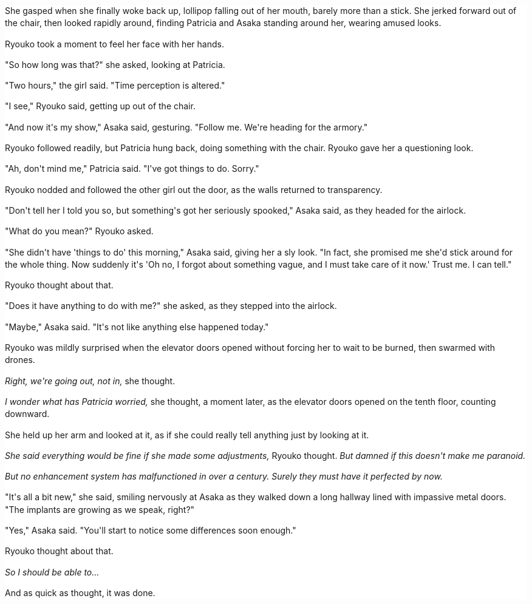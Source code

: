 She gasped when she finally woke back up, lollipop falling out of her mouth, barely more than a stick. She jerked forward out of the chair, then looked rapidly around, finding Patricia and Asaka standing around her, wearing amused looks.

Ryouko took a moment to feel her face with her hands.

"So how long was that?" she asked, looking at Patricia.

"Two hours," the girl said. "Time perception is altered."

"I see," Ryouko said, getting up out of the chair.

"And now it's my show," Asaka said, gesturing. "Follow me. We're heading for the armory."

Ryouko followed readily, but Patricia hung back, doing something with the chair. Ryouko gave her a questioning look.

"Ah, don't mind me," Patricia said. "I've got things to do. Sorry."

Ryouko nodded and followed the other girl out the door, as the walls returned to transparency.

"Don't tell her I told you so, but something's got her seriously spooked," Asaka said, as they headed for the airlock.

"What do you mean?" Ryouko asked.

"She didn't have 'things to do' this morning," Asaka said, giving her a sly look. "In fact, she promised me she'd stick around for the whole thing. Now suddenly it's 'Oh no, I forgot about something vague, and I must take care of it now.' Trust me. I can tell."

Ryouko thought about that.

"Does it have anything to do with me?" she asked, as they stepped into the airlock.

"Maybe," Asaka said. "It's not like anything else happened today."

Ryouko was mildly surprised when the elevator doors opened without forcing her to wait to be burned, then swarmed with drones.

*Right, we're going out, not in,* she thought.

*I wonder what has Patricia worried,* she thought, a moment later, as the elevator doors opened on the tenth floor, counting downward.

She held up her arm and looked at it, as if she could really tell anything just by looking at it.

*She said everything would be fine if she made some adjustments,* Ryouko thought. *But damned if this doesn't make me paranoid.*

*But no enhancement system has malfunctioned in over a century.* *Surely they must have it perfected by now.*

"It's all a bit new," she said, smiling nervously at Asaka as they walked down a long hallway lined with impassive metal doors. "The implants are growing as we speak, right?"

"Yes," Asaka said. "You'll start to notice some differences soon enough."

Ryouko thought about that.

*So I should be able to…*

And as quick as thought, it was done.
